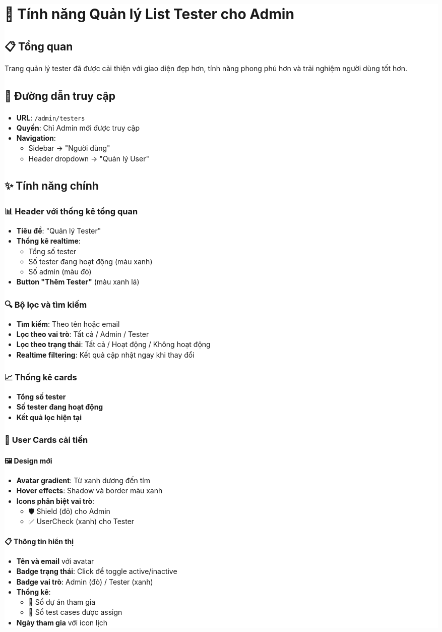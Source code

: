 # 👥 Tính năng Quản lý List Tester cho Admin

## 📋 Tổng quan
Trang quản lý tester đã được cải thiện với giao diện đẹp hơn, tính năng phong phú hơn và trải nghiệm người dùng tốt hơn.

## 🎯 Đường dẫn truy cập
- **URL**: `/admin/testers`
- **Quyền**: Chỉ Admin mới được truy cập
- **Navigation**: 
  - Sidebar → "Người dùng"
  - Header dropdown → "Quản lý User"

## ✨ Tính năng chính

### 📊 **Header với thống kê tổng quan**
- **Tiêu đề**: "Quản lý Tester"
- **Thống kê realtime**:
  - Tổng số tester
  - Số tester đang hoạt động (màu xanh)
  - Số admin (màu đỏ)
- **Button "Thêm Tester"** (màu xanh lá)

### 🔍 **Bộ lọc và tìm kiếm**
- **Tìm kiếm**: Theo tên hoặc email
- **Lọc theo vai trò**: Tất cả / Admin / Tester
- **Lọc theo trạng thái**: Tất cả / Hoạt động / Không hoạt động
- **Realtime filtering**: Kết quả cập nhật ngay khi thay đổi

### 📈 **Thống kê cards**
- **Tổng số tester**
- **Số tester đang hoạt động**
- **Kết quả lọc hiện tại**

### 🎨 **User Cards cải tiến**

#### 🖼 **Design mới**
- **Avatar gradient**: Từ xanh dương đến tím
- **Hover effects**: Shadow và border màu xanh
- **Icons phân biệt vai trò**:
  - 🛡️ Shield (đỏ) cho Admin
  - ✅ UserCheck (xanh) cho Tester

#### 📋 **Thông tin hiển thị**
- **Tên và email** với avatar
- **Badge trạng thái**: Click để toggle active/inactive
- **Badge vai trò**: Admin (đỏ) / Tester (xanh)
- **Thống kê**:
  - 💼 Số dự án tham gia
  - 🧪 Số test cases được assign
- **Ngày tham gia** với icon lịch
